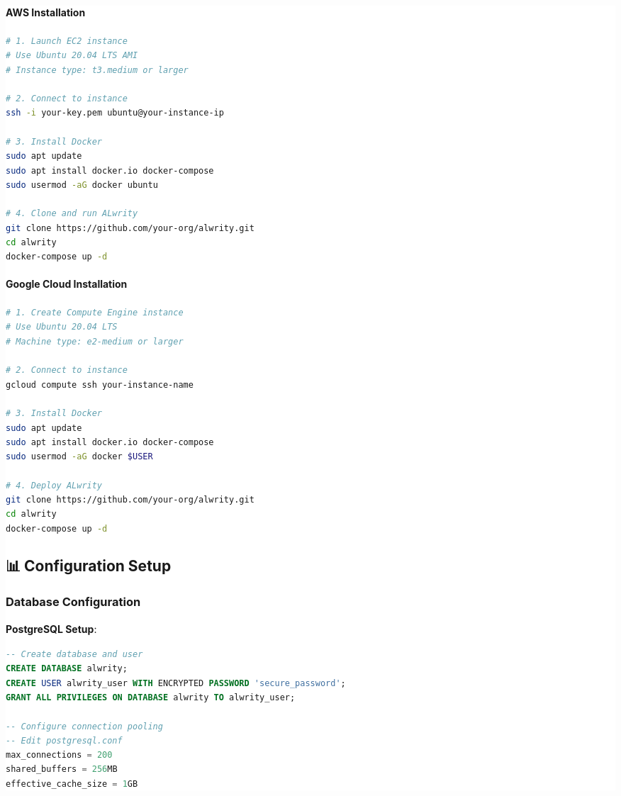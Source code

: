 #### AWS Installation
```bash
# 1. Launch EC2 instance
# Use Ubuntu 20.04 LTS AMI
# Instance type: t3.medium or larger

# 2. Connect to instance
ssh -i your-key.pem ubuntu@your-instance-ip

# 3. Install Docker
sudo apt update
sudo apt install docker.io docker-compose
sudo usermod -aG docker ubuntu

# 4. Clone and run ALwrity
git clone https://github.com/your-org/alwrity.git
cd alwrity
docker-compose up -d
```

#### Google Cloud Installation
```bash
# 1. Create Compute Engine instance
# Use Ubuntu 20.04 LTS
# Machine type: e2-medium or larger

# 2. Connect to instance
gcloud compute ssh your-instance-name

# 3. Install Docker
sudo apt update
sudo apt install docker.io docker-compose
sudo usermod -aG docker $USER

# 4. Deploy ALwrity
git clone https://github.com/your-org/alwrity.git
cd alwrity
docker-compose up -d
```

## 📊 Configuration Setup

### Database Configuration
**PostgreSQL Setup**:
```sql
-- Create database and user
CREATE DATABASE alwrity;
CREATE USER alwrity_user WITH ENCRYPTED PASSWORD 'secure_password';
GRANT ALL PRIVILEGES ON DATABASE alwrity TO alwrity_user;

-- Configure connection pooling
-- Edit postgresql.conf
max_connections = 200
shared_buffers = 256MB
effective_cache_size = 1GB
```
